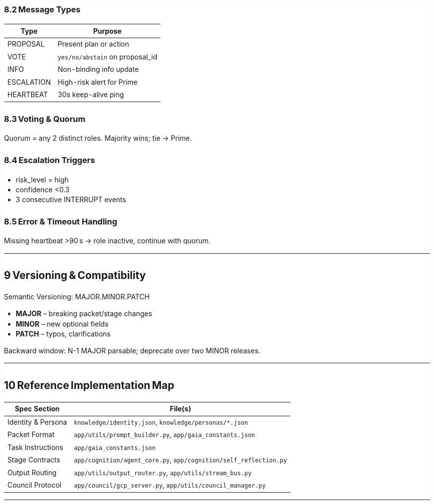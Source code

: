 ### 8.2 Message Types

| Type       | Purpose                          |
| ---------- | -------------------------------- |
| PROPOSAL   | Present plan or action           |
| VOTE       | `yes/no/abstain` on proposal\_id |
| INFO       | Non-binding info update          |
| ESCALATION | High-risk alert for Prime        |
| HEARTBEAT  | 30s keep-alive ping              |

### 8.3 Voting & Quorum

Quorum = any 2 distinct roles. Majority wins; tie → Prime.

### 8.4 Escalation Triggers

* risk\_level = high
* confidence <0.3
* 3 consecutive INTERRUPT events

### 8.5 Error & Timeout Handling

Missing heartbeat >90 s → role inactive, continue with quorum.

---

## 9 Versioning & Compatibility

Semantic Versioning: MAJOR.MINOR.PATCH

* **MAJOR** – breaking packet/stage changes
* **MINOR** – new optional fields
* **PATCH** – typos, clarifications

Backward window: N-1 MAJOR parsable; deprecate over two MINOR releases.

---

## 10 Reference Implementation Map

| Spec Section       | File(s)                                                           |
| ------------------ | ----------------------------------------------------------------- |
| Identity & Persona | `knowledge/identity.json`, `knowledge/personas/*.json`            |
| Packet Format      | `app/utils/prompt_builder.py`, `app/gaia_constants.json`          |
| Task Instructions  | `app/gaia_constants.json`                                         |
| Stage Contracts    | `app/cognition/agent_core.py`, `app/cognition/self_reflection.py` |
| Output Routing     | `app/utils/output_router.py`, `app/utils/stream_bus.py`           |
| Council Protocol   | `app/council/gcp_server.py`, `app/utils/council_manager.py`       |

---